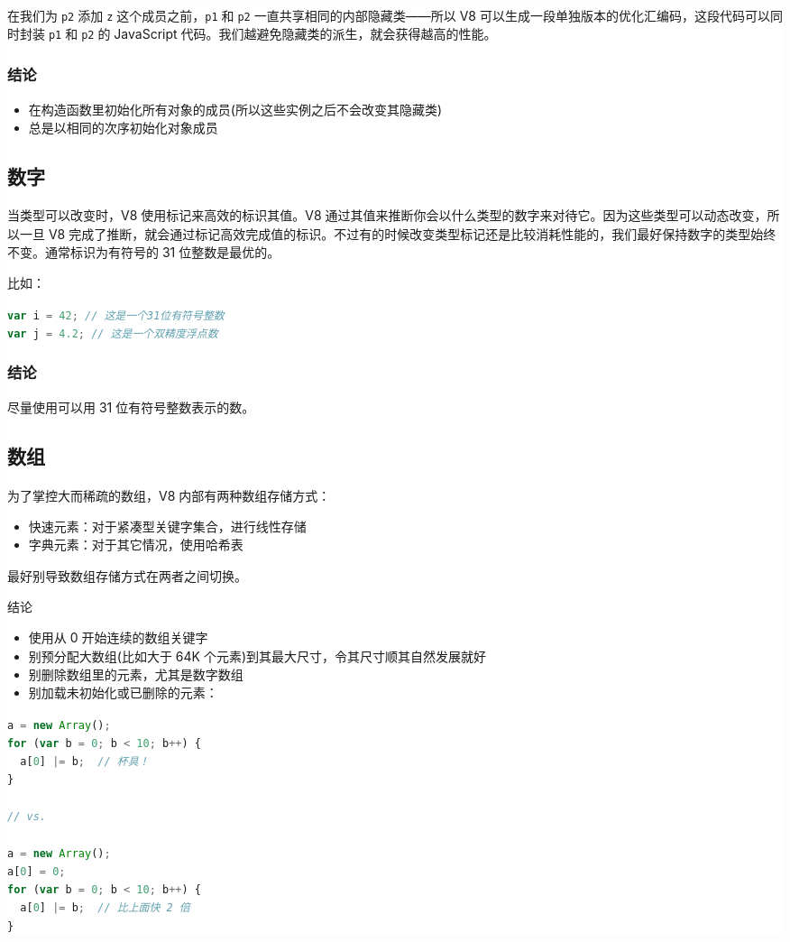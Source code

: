 在我们为 `p2` 添加 `z` 这个成员之前，`p1` 和 `p2` 一直共享相同的内部隐藏类——所以 V8 可以生成一段单独版本的优化汇编码，这段代码可以同时封装 `p1` 和 `p2` 的 JavaScript 代码。我们越避免隐藏类的派生，就会获得越高的性能。

### 结论

- 在构造函数里初始化所有对象的成员(所以这些实例之后不会改变其隐藏类)
- 总是以相同的次序初始化对象成员

## 数字

当类型可以改变时，V8 使用标记来高效的标识其值。V8 通过其值来推断你会以什么类型的数字来对待它。因为这些类型可以动态改变，所以一旦 V8 完成了推断，就会通过标记高效完成值的标识。不过有的时候改变类型标记还是比较消耗性能的，我们最好保持数字的类型始终不变。通常标识为有符号的 31 位整数是最优的。

比如：

```javascript
var i = 42; // 这是一个31位有符号整数
var j = 4.2; // 这是一个双精度浮点数
```

### 结论

尽量使用可以用 31 位有符号整数表示的数。

## 数组

为了掌控大而稀疏的数组，V8 内部有两种数组存储方式：

- 快速元素：对于紧凑型关键字集合，进行线性存储
- 字典元素：对于其它情况，使用哈希表

最好别导致数组存储方式在两者之间切换。

结论

- 使用从 0 开始连续的数组关键字
- 别预分配大数组(比如大于 64K 个元素)到其最大尺寸，令其尺寸顺其自然发展就好
- 别删除数组里的元素，尤其是数字数组
- 别加载未初始化或已删除的元素：
　
```javascript
a = new Array();
for (var b = 0; b < 10; b++) {
  a[0] |= b;  // 杯具！
}

// vs.

a = new Array();
a[0] = 0;
for (var b = 0; b < 10; b++) {
  a[0] |= b;  // 比上面快 2 倍
}
```
